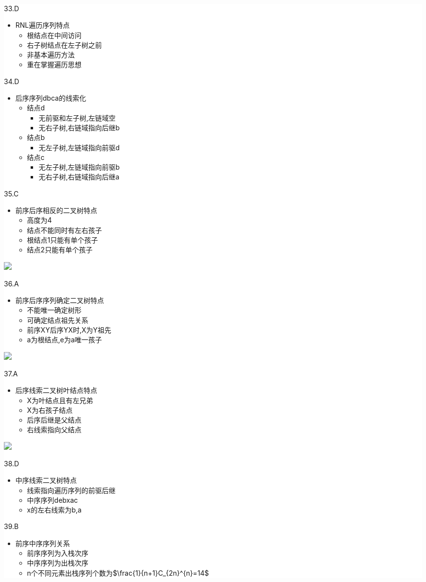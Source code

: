 33.D
- RNL遍历序列特点
  - 根结点在中间访问
  - 右子树结点在左子树之前
  - 非基本遍历方法
  - 重在掌握遍历思想

34.D
- 后序序列dbca的线索化
  - 结点d
    - 无前驱和左子树,左链域空
    - 无右子树,右链域指向后继b
  - 结点b
    - 无左子树,左链域指向前驱d
  - 结点c
    - 无左子树,左链域指向前驱b
    - 无右子树,右链域指向后继a

35.C
- 前序后序相反的二叉树特点
  - 高度为4
  - 结点不能同时有左右孩子
  - 根结点1只能有单个孩子
  - 结点2只能有单个孩子

![](https://cdn-mineru.openxlab.org.cn/model-mineru/prod/d099fc600e15293c0170714c6edf949b02c8780239cab62e97f4a5e96d748617.jpg)

36.A
- 前序后序序列确定二叉树特点
  - 不能唯一确定树形
  - 可确定结点祖先关系
  - 前序XY后序YX时,X为Y祖先
  - a为根结点,e为a唯一孩子

![](https://cdn-mineru.openxlab.org.cn/model-mineru/prod/5e13cc912f00d28b8c5a3bec288939e86c8cb0b0754b83808c75780f6542f39f.jpg)

37.A
- 后序线索二叉树叶结点特点
  - X为叶结点且有左兄弟
  - X为右孩子结点
  - 后序后继是父结点
  - 右线索指向父结点

![](https://cdn-mineru.openxlab.org.cn/model-mineru/prod/0fbb372f30cb32518e9b3df19e5081a39269c66488b4aed85f920e92b2381459.jpg)

38.D
- 中序线索二叉树特点
  - 线索指向遍历序列的前驱后继
  - 中序序列debxac
  - x的左右线索为b,a

39.B
- 前序中序序列关系
  - 前序序列为入栈次序
  - 中序序列为出栈次序
  - n个不同元素出栈序列个数为$\frac{1}{n+1}C_{2n}^{n}=14$
